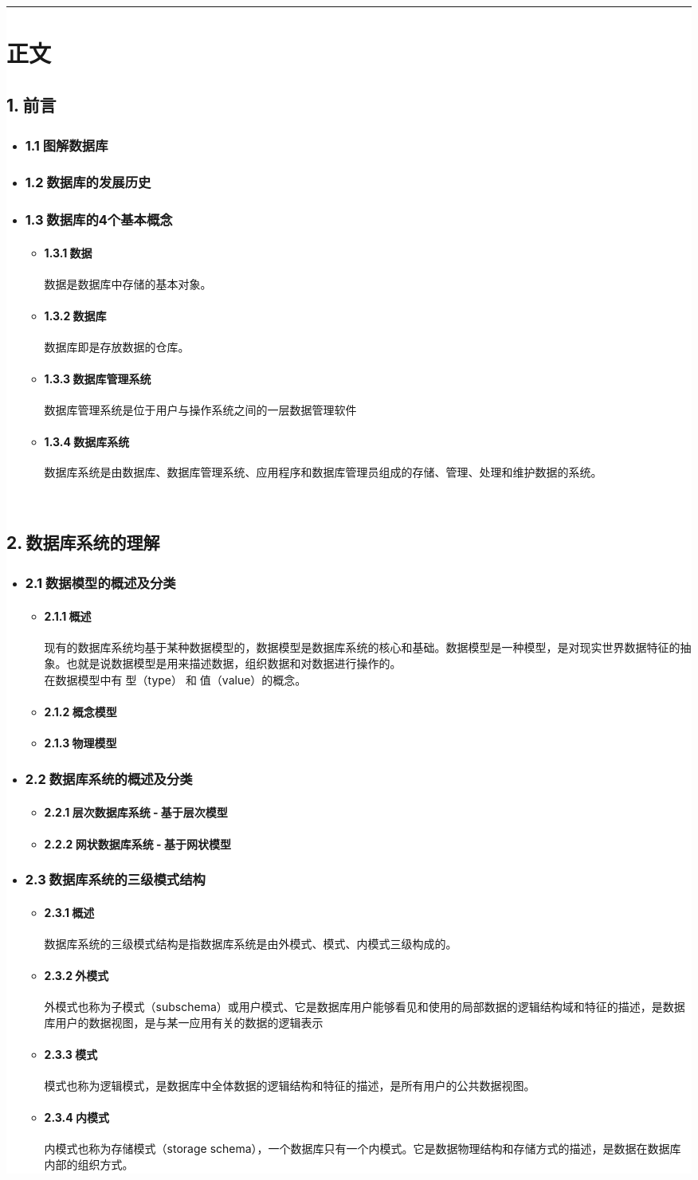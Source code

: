 
---

# 正文

## 1. 前言

- ### <span id="article-1.1">1.1 图解数据库</span>

- ### <span id="article-1.2">1.2 数据库的发展历史</span>

- ### 1.3 数据库的4个基本概念

    - #### <span id="article-1.3.1">1.3.1 数据</span><br/>
        数据是数据库中存储的基本对象。

    - #### <span id="article-1.3.2">1.3.2 数据库</span><br/>
        数据库即是存放数据的仓库。

    - #### <span id="article-1.3.3">1.3.3 数据库管理系统</span><br/>
        数据库管理系统是位于用户与操作系统之间的一层数据管理软件

    - #### <span id="article-1.3.4">1.3.4 数据库系统</span><br/>
        数据库系统是由数据库、数据库管理系统、应用程序和数据库管理员组成的存储、管理、处理和维护数据的系统。

<br/>

## 2. 数据库系统的理解

- ### 2.1 数据模型的概述及分类

    - #### <span id="article-2.1.1">2.1.1 概述</span>
        现有的数据库系统均基于某种数据模型的，数据模型是数据库系统的核心和基础。数据模型是一种模型，是对现实世界数据特征的抽象。也就是说数据模型是用来描述数据，组织数据和对数据进行操作的。<br/>
        在数据模型中有 型（type） 和 值（value）的概念。

    - #### <span id="article-2.1.2">2.1.2 概念模型</span>

    - #### <span id="article-2.1.3">2.1.3 物理模型</span>


- ### 2.2 数据库系统的概述及分类

    - #### <span id="article-2.2.1">2.2.1 层次数据库系统 - 基于层次模型</span><br/>

    - #### <span id="article-2.2.2">2.2.2 网状数据库系统 - 基于网状模型</span>


- ### 2.3 数据库系统的三级模式结构

    - #### <span id="article-2.3.1">2.3.1 概述</span><br/>
        数据库系统的三级模式结构是指数据库系统是由外模式、模式、内模式三级构成的。

    - #### <span id="article-2.3.2">2.3.2 外模式</span><br/>
        外模式也称为子模式（subschema）或用户模式、它是数据库用户能够看见和使用的局部数据的逻辑结构域和特征的描述，是数据库用户的数据视图，是与某一应用有关的数据的逻辑表示

    - #### <span id="article-2.3.3">2.3.3 模式</span><br/>
        模式也称为逻辑模式，是数据库中全体数据的逻辑结构和特征的描述，是所有用户的公共数据视图。

    - #### <span id="article-2.3.4">2.3.4 内模式</span><br/>
        内模式也称为存储模式（storage schema），一个数据库只有一个内模式。它是数据物理结构和存储方式的描述，是数据在数据库内部的组织方式。
